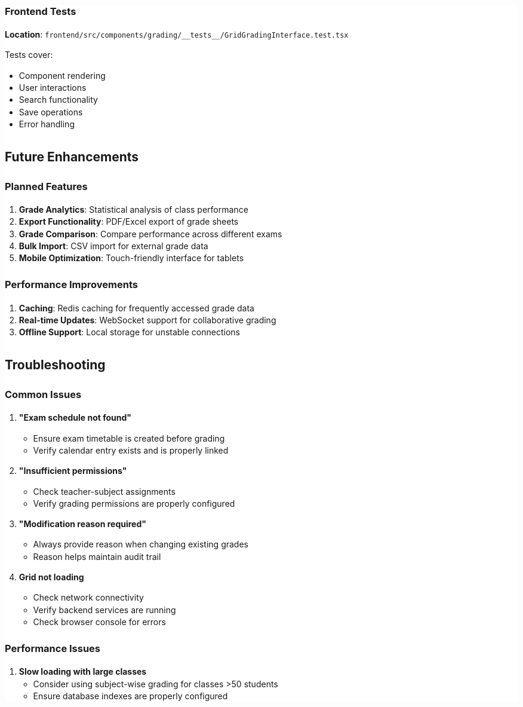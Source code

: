 ### Frontend Tests
**Location**: `frontend/src/components/grading/__tests__/GridGradingInterface.test.tsx`

Tests cover:
- Component rendering
- User interactions
- Search functionality
- Save operations
- Error handling

## Future Enhancements

### Planned Features
1. **Grade Analytics**: Statistical analysis of class performance
2. **Export Functionality**: PDF/Excel export of grade sheets
3. **Grade Comparison**: Compare performance across different exams
4. **Bulk Import**: CSV import for external grade data
5. **Mobile Optimization**: Touch-friendly interface for tablets

### Performance Improvements
1. **Caching**: Redis caching for frequently accessed grade data
2. **Real-time Updates**: WebSocket support for collaborative grading
3. **Offline Support**: Local storage for unstable connections

## Troubleshooting

### Common Issues

1. **"Exam schedule not found"**
   - Ensure exam timetable is created before grading
   - Verify calendar entry exists and is properly linked

2. **"Insufficient permissions"**
   - Check teacher-subject assignments
   - Verify grading permissions are properly configured

3. **"Modification reason required"**
   - Always provide reason when changing existing grades
   - Reason helps maintain audit trail

4. **Grid not loading**
   - Check network connectivity
   - Verify backend services are running
   - Check browser console for errors

### Performance Issues

1. **Slow loading with large classes**
   - Consider using subject-wise grading for classes >50 students
   - Ensure database indexes are properly configured
